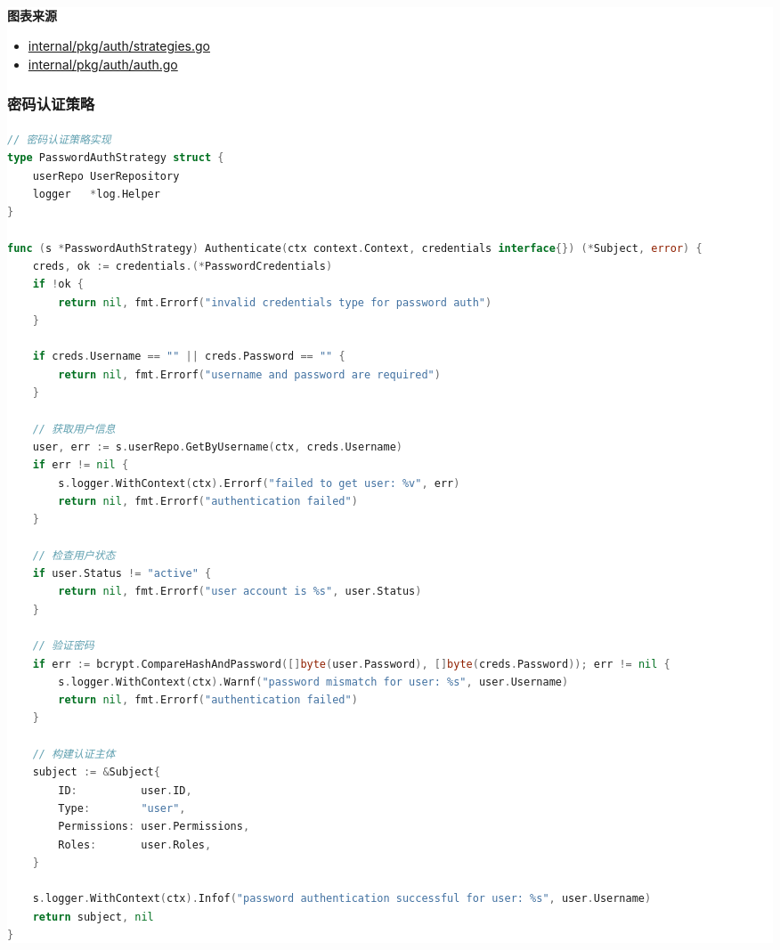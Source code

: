 **图表来源**
- [internal/pkg/auth/strategies.go](file://internal/pkg/auth/strategies.go#L1-L87)
- [internal/pkg/auth/auth.go](file://internal/pkg/auth/auth.go#L50-L100)

### 密码认证策略

```go
// 密码认证策略实现
type PasswordAuthStrategy struct {
    userRepo UserRepository
    logger   *log.Helper
}

func (s *PasswordAuthStrategy) Authenticate(ctx context.Context, credentials interface{}) (*Subject, error) {
    creds, ok := credentials.(*PasswordCredentials)
    if !ok {
        return nil, fmt.Errorf("invalid credentials type for password auth")
    }
    
    if creds.Username == "" || creds.Password == "" {
        return nil, fmt.Errorf("username and password are required")
    }
    
    // 获取用户信息
    user, err := s.userRepo.GetByUsername(ctx, creds.Username)
    if err != nil {
        s.logger.WithContext(ctx).Errorf("failed to get user: %v", err)
        return nil, fmt.Errorf("authentication failed")
    }
    
    // 检查用户状态
    if user.Status != "active" {
        return nil, fmt.Errorf("user account is %s", user.Status)
    }
    
    // 验证密码
    if err := bcrypt.CompareHashAndPassword([]byte(user.Password), []byte(creds.Password)); err != nil {
        s.logger.WithContext(ctx).Warnf("password mismatch for user: %s", user.Username)
        return nil, fmt.Errorf("authentication failed")
    }
    
    // 构建认证主体
    subject := &Subject{
        ID:          user.ID,
        Type:        "user",
        Permissions: user.Permissions,
        Roles:       user.Roles,
    }
    
    s.logger.WithContext(ctx).Infof("password authentication successful for user: %s", user.Username)
    return subject, nil
}
```
